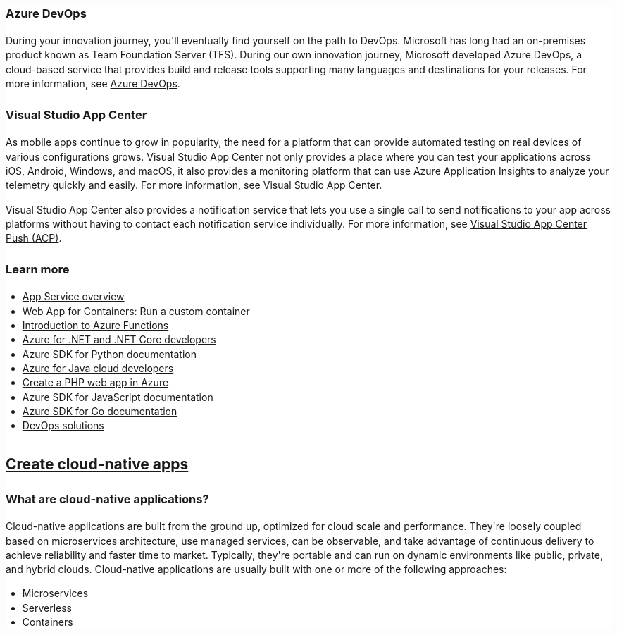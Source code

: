 ### Azure DevOps

During your innovation journey, you'll eventually find yourself on the path to DevOps. Microsoft has long had an on-premises product known as Team Foundation Server (TFS). During our own innovation journey, Microsoft developed Azure DevOps, a cloud-based service that provides build and release tools supporting many languages and destinations for your releases. For more information, see [Azure DevOps](https://docs.microsoft.com/azure/devops).

### Visual Studio App Center

As mobile apps continue to grow in popularity, the need for a platform that can provide automated testing on real devices of various configurations grows. Visual Studio App Center not only provides a place where you can test your applications across iOS, Android, Windows, and macOS, it also provides a monitoring platform that can use Azure Application Insights to analyze your telemetry quickly and easily. For more information, see [Visual Studio App Center](https://docs.microsoft.com/appcenter).

Visual Studio App Center also provides a notification service that lets you use a single call to send notifications to your app across platforms without having to contact each notification service individually. For more information, see [Visual Studio App Center Push (ACP)](https://docs.microsoft.com/appcenter/push).

### Learn more

- [App Service overview](https://docs.microsoft.com/azure/app-service/overview)
- [Web App for Containers: Run a custom container](https://docs.microsoft.com/azure/app-service/containers/quickstart-docker)
- [Introduction to Azure Functions](https://docs.microsoft.com/azure/azure-functions/functions-overview)
- [Azure for .NET and .NET Core developers](https://docs.microsoft.com/dotnet/azure/?view=azure-dotnet)
- [Azure SDK for Python documentation](https://docs.microsoft.com/azure/python)
- [Azure for Java cloud developers](https://docs.microsoft.com/azure/java/?view=azure-java-stable)
- [Create a PHP web app in Azure](https://docs.microsoft.com/azure/app-service/app-service-web-get-started-php)
- [Azure SDK for JavaScript documentation](https://docs.microsoft.com/azure/javascript)
- [Azure SDK for Go documentation](https://docs.microsoft.com/azure/go)
- [DevOps solutions](https://azure.microsoft.com/solutions/devops)

## [Create cloud-native apps](#tab/CloudNative)

### What are cloud-native applications?

Cloud-native applications are built from the ground up, optimized for cloud scale and performance. They're loosely coupled based on microservices architecture, use managed services, can be observable, and take advantage of continuous delivery to achieve reliability and faster time to market. Typically, they're portable and can run on dynamic environments like public, private, and hybrid clouds. Cloud-native applications are usually built with one or more of the following approaches:

- Microservices
- Serverless
- Containers
